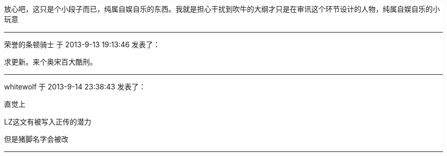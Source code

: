 

放心吧，这只是个小段子而已，纯属自娱自乐的东西。我就是担心干扰到吹牛的大纲才只是在审讯这个环节设计的人物，纯属自娱自乐的小玩意

---------

荣誉的条顿骑士 于 2013-9-13 19:13:46 发表了：

求更新。来个奥宋百大酷刑。

---------

whitewolf 于 2013-9-14 23:38:43 发表了：

直觉上

LZ这文有被写入正传的潜力

但是猪脚名字会被改

---------

